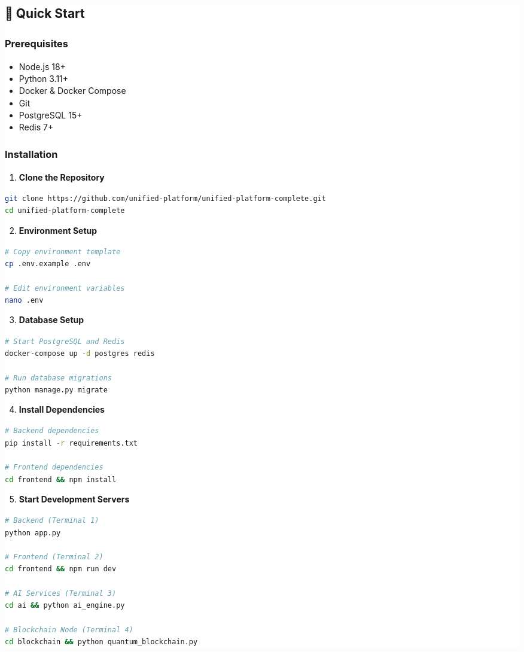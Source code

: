 ## 🚀 Quick Start

### Prerequisites
- Node.js 18+
- Python 3.11+
- Docker & Docker Compose
- Git
- PostgreSQL 15+
- Redis 7+

### Installation

1. **Clone the Repository**
```bash
git clone https://github.com/unified-platform/unified-platform-complete.git
cd unified-platform-complete
```

2. **Environment Setup**
```bash
# Copy environment template
cp .env.example .env

# Edit environment variables
nano .env
```

3. **Database Setup**
```bash
# Start PostgreSQL and Redis
docker-compose up -d postgres redis

# Run database migrations
python manage.py migrate
```

4. **Install Dependencies**
```bash
# Backend dependencies
pip install -r requirements.txt

# Frontend dependencies
cd frontend && npm install
```

5. **Start Development Servers**
```bash
# Backend (Terminal 1)
python app.py

# Frontend (Terminal 2)
cd frontend && npm run dev

# AI Services (Terminal 3)
cd ai && python ai_engine.py

# Blockchain Node (Terminal 4)
cd blockchain && python quantum_blockchain.py
```
